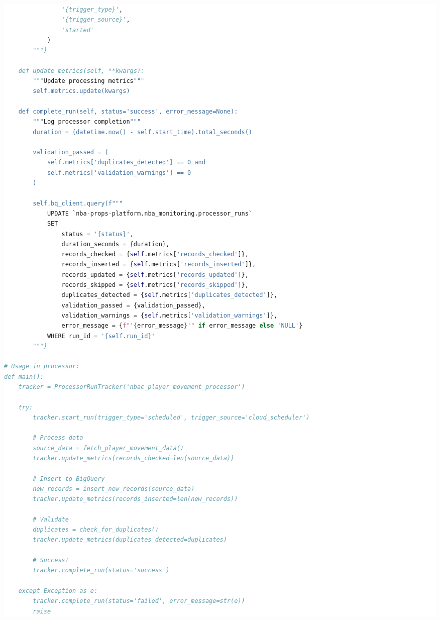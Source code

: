```python
                '{trigger_type}',
                '{trigger_source}',
                'started'
            )
        """)
    
    def update_metrics(self, **kwargs):
        """Update processing metrics"""
        self.metrics.update(kwargs)
    
    def complete_run(self, status='success', error_message=None):
        """Log processor completion"""
        duration = (datetime.now() - self.start_time).total_seconds()
        
        validation_passed = (
            self.metrics['duplicates_detected'] == 0 and
            self.metrics['validation_warnings'] == 0
        )
        
        self.bq_client.query(f"""
            UPDATE `nba-props-platform.nba_monitoring.processor_runs`
            SET 
                status = '{status}',
                duration_seconds = {duration},
                records_checked = {self.metrics['records_checked']},
                records_inserted = {self.metrics['records_inserted']},
                records_updated = {self.metrics['records_updated']},
                records_skipped = {self.metrics['records_skipped']},
                duplicates_detected = {self.metrics['duplicates_detected']},
                validation_passed = {validation_passed},
                validation_warnings = {self.metrics['validation_warnings']},
                error_message = {f"'{error_message}'" if error_message else 'NULL'}
            WHERE run_id = '{self.run_id}'
        """)

# Usage in processor:
def main():
    tracker = ProcessorRunTracker('nbac_player_movement_processor')
    
    try:
        tracker.start_run(trigger_type='scheduled', trigger_source='cloud_scheduler')
        
        # Process data
        source_data = fetch_player_movement_data()
        tracker.update_metrics(records_checked=len(source_data))
        
        # Insert to BigQuery
        new_records = insert_new_records(source_data)
        tracker.update_metrics(records_inserted=len(new_records))
        
        # Validate
        duplicates = check_for_duplicates()
        tracker.update_metrics(duplicates_detected=duplicates)
        
        # Success!
        tracker.complete_run(status='success')
        
    except Exception as e:
        tracker.complete_run(status='failed', error_message=str(e))
        raise
```
